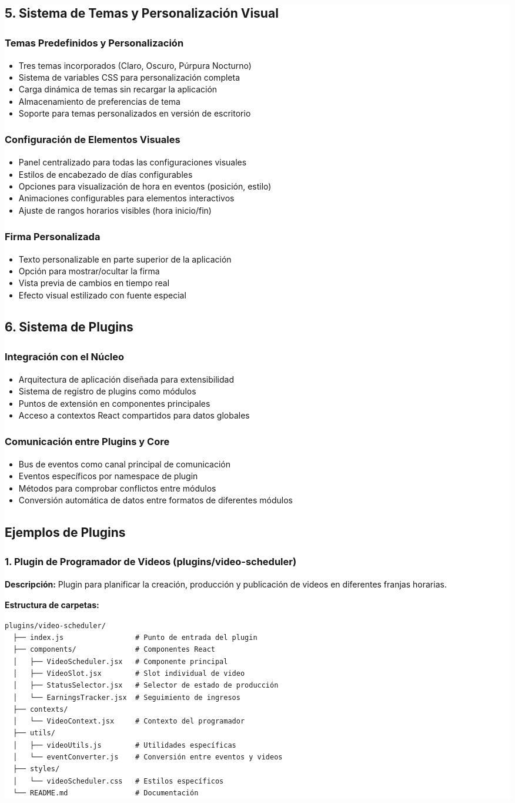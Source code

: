 ## 5. Sistema de Temas y Personalización Visual

### Temas Predefinidos y Personalización
- Tres temas incorporados (Claro, Oscuro, Púrpura Nocturno)
- Sistema de variables CSS para personalización completa
- Carga dinámica de temas sin recargar la aplicación
- Almacenamiento de preferencias de tema
- Soporte para temas personalizados en versión de escritorio

### Configuración de Elementos Visuales
- Panel centralizado para todas las configuraciones visuales
- Estilos de encabezado de días configurables
- Opciones para visualización de hora en eventos (posición, estilo)
- Animaciones configurables para elementos interactivos
- Ajuste de rangos horarios visibles (hora inicio/fin)

### Firma Personalizada
- Texto personalizable en parte superior de la aplicación
- Opción para mostrar/ocultar la firma
- Vista previa de cambios en tiempo real
- Efecto visual estilizado con fuente especial

## 6. Sistema de Plugins

### Integración con el Núcleo
- Arquitectura de aplicación diseñada para extensibilidad
- Sistema de registro de plugins como módulos
- Puntos de extensión en componentes principales
- Acceso a contextos React compartidos para datos globales

### Comunicación entre Plugins y Core
- Bus de eventos como canal principal de comunicación
- Eventos específicos por namespace de plugin
- Métodos para comprobar conflictos entre módulos
- Conversión automática de datos entre formatos de diferentes módulos

## Ejemplos de Plugins

### 1. Plugin de Programador de Videos (plugins/video-scheduler)

**Descripción:** Plugin para planificar la creación, producción y publicación de videos en diferentes franjas horarias.

**Estructura de carpetas:**
```
plugins/video-scheduler/
  ├── index.js                 # Punto de entrada del plugin
  ├── components/              # Componentes React
  │   ├── VideoScheduler.jsx   # Componente principal
  │   ├── VideoSlot.jsx        # Slot individual de video
  │   ├── StatusSelector.jsx   # Selector de estado de producción
  │   └── EarningsTracker.jsx  # Seguimiento de ingresos
  ├── contexts/
  │   └── VideoContext.jsx     # Contexto del programador
  ├── utils/
  │   ├── videoUtils.js        # Utilidades específicas
  │   └── eventConverter.js    # Conversión entre eventos y videos
  ├── styles/
  │   └── videoScheduler.css   # Estilos específicos
  └── README.md                # Documentación
```